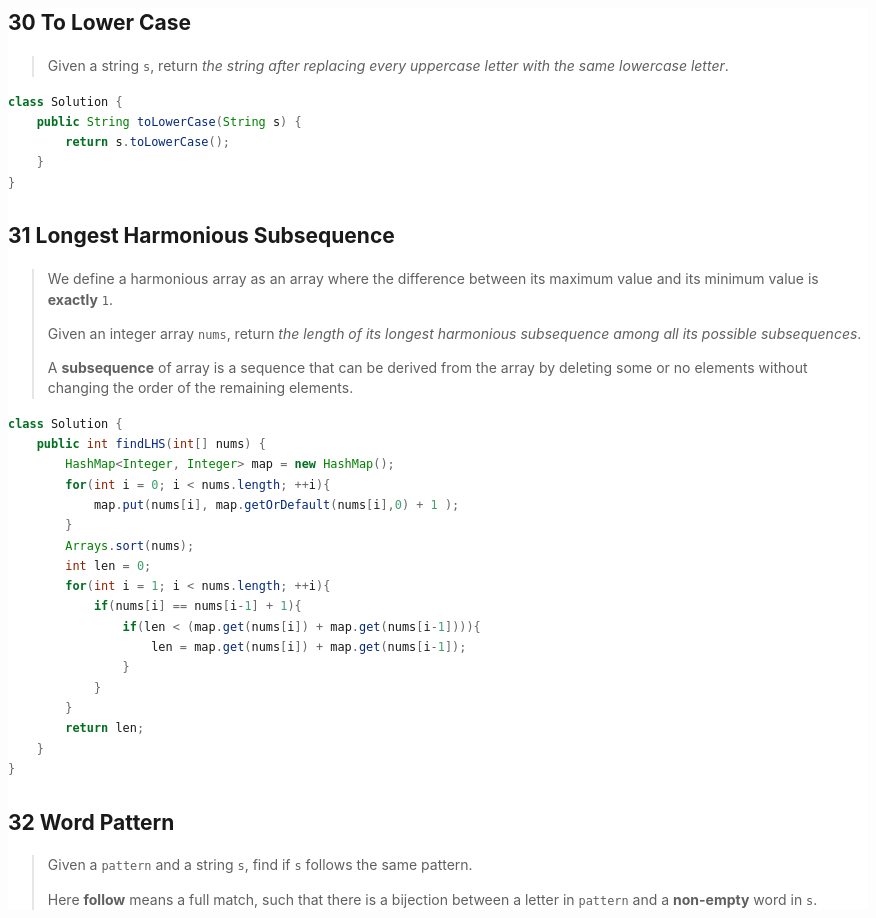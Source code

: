 ## 30 To Lower Case

> Given a string `s`, return *the string after replacing every uppercase letter with the same lowercase letter*.

```java
class Solution {
    public String toLowerCase(String s) {
        return s.toLowerCase();
    }
}
```

## 31 Longest Harmonious Subsequence

> We define a harmonious array as an array where the difference between its maximum value and its minimum value is **exactly** `1`.
>
> Given an integer array `nums`, return *the length of its longest harmonious subsequence among all its possible subsequences*.
>
> A **subsequence** of array is a sequence that can be derived from the array by deleting some or no elements without changing the order of the remaining elements.

```java
class Solution {
    public int findLHS(int[] nums) {
        HashMap<Integer, Integer> map = new HashMap();
        for(int i = 0; i < nums.length; ++i){
            map.put(nums[i], map.getOrDefault(nums[i],0) + 1 );
        }
        Arrays.sort(nums);
        int len = 0;
        for(int i = 1; i < nums.length; ++i){
            if(nums[i] == nums[i-1] + 1){
                if(len < (map.get(nums[i]) + map.get(nums[i-1]))){
                    len = map.get(nums[i]) + map.get(nums[i-1]);
                }
            }
        }
        return len;
    }
}
```

## 32 Word Pattern

> Given a `pattern` and a string `s`, find if `s` follows the same pattern.
>
> Here **follow** means a full match, such that there is a bijection between a letter in `pattern` and a **non-empty** word in `s`.
